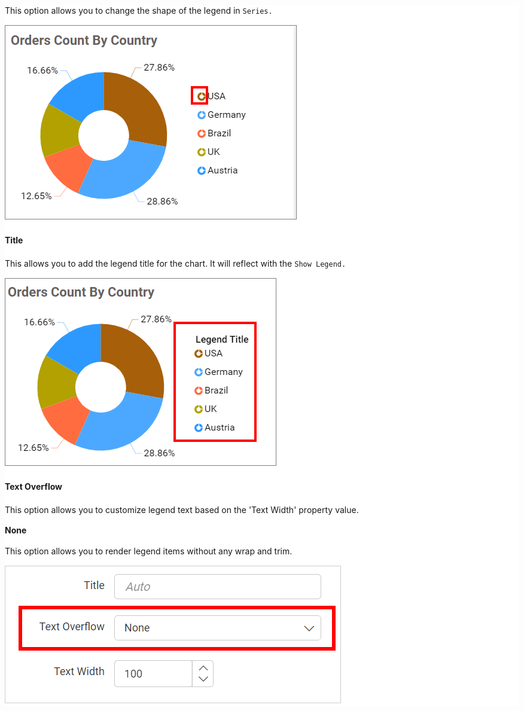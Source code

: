 This option allows you to change the shape of the legend in `Series.`

![Show Legend shape Series](/static/assets/visualizing-data/visualization-widgets/images/doughnut-chart/doughnut-legendshape-series.png)

#### Title

This allows you to add the legend title for the chart. It will reflect with the `Show Legend.`

![Show Legend Title](/static/assets/visualizing-data/visualization-widgets/images/doughnut-chart/doughnut-legendtitle.png)

#### Text Overflow

This option allows you to customize legend text based on the 'Text Width' property value.

**None**

This option allows you to render legend items without any wrap and trim.

![Legend Overflow None Option in chart](/static/assets/visualizing-data/visualization-widgets/images/doughnut-chart/legend-text-overflow-none-option.png)
